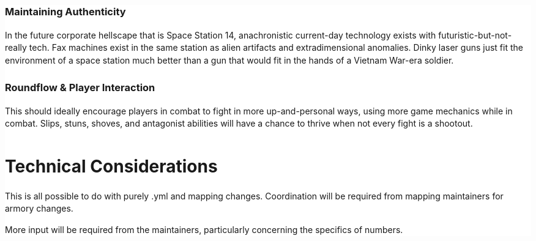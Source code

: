### Maintaining Authenticity

In the future corporate hellscape that is Space Station 14, anachronistic current-day technology exists with futuristic-but-not-really tech. Fax machines exist in the same station as alien artifacts and extradimensional anomalies. Dinky laser guns just fit the environment of a space station much better than a gun that would fit in the hands of a Vietnam War-era soldier.

### Roundflow & Player Interaction

This should ideally encourage players in combat to fight in more up-and-personal ways, using more game mechanics while in combat. Slips, stuns, shoves, and antagonist abilities will have a chance to thrive when not every fight is a shootout.

# Technical Considerations

This is all possible to do with purely .yml and mapping changes. Coordination will be required from mapping maintainers for armory changes.

More input will be required from the maintainers, particularly concerning the specifics of numbers.
